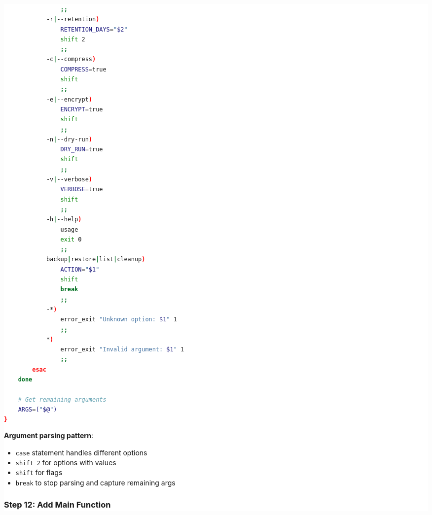 ```bash
                ;;
            -r|--retention)
                RETENTION_DAYS="$2"
                shift 2
                ;;
            -c|--compress)
                COMPRESS=true
                shift
                ;;
            -e|--encrypt)
                ENCRYPT=true
                shift
                ;;
            -n|--dry-run)
                DRY_RUN=true
                shift
                ;;
            -v|--verbose)
                VERBOSE=true
                shift
                ;;
            -h|--help)
                usage
                exit 0
                ;;
            backup|restore|list|cleanup)
                ACTION="$1"
                shift
                break
                ;;
            -*)
                error_exit "Unknown option: $1" 1
                ;;
            *)
                error_exit "Invalid argument: $1" 1
                ;;
        esac
    done

    # Get remaining arguments
    ARGS=("$@")
}
```

**Argument parsing pattern**:
- `case` statement handles different options
- `shift 2` for options with values
- `shift` for flags
- `break` to stop parsing and capture remaining args

### Step 12: Add Main Function
